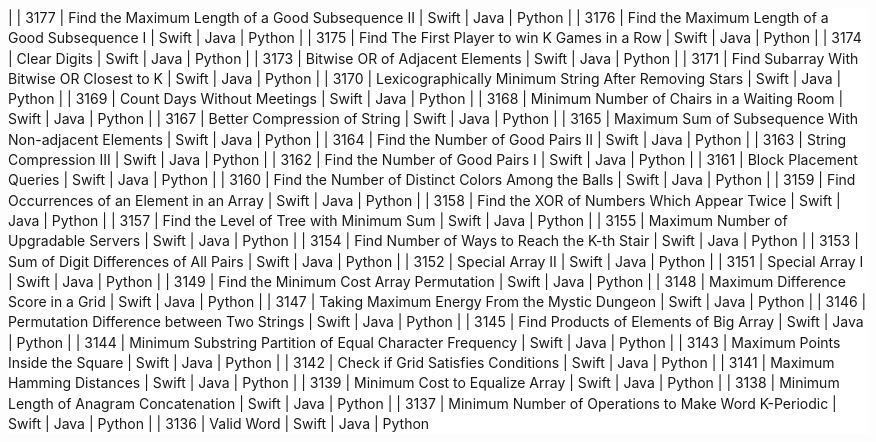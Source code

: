 |     | 3177 | Find the Maximum Length of a Good Subsequence II | Swift | Java | Python 
|     | 3176 | Find the Maximum Length of a Good Subsequence I | Swift | Java | Python 
|     | 3175 | Find The First Player to win K Games in a Row | Swift | Java | Python 
|     | 3174 | Clear Digits | Swift | Java | Python 
|     | 3173 | Bitwise OR of Adjacent Elements | Swift | Java | Python 
|     | 3171 | Find Subarray With Bitwise OR Closest to K | Swift | Java | Python 
|     | 3170 | Lexicographically Minimum String After Removing Stars | Swift | Java | Python 
|     | 3169 | Count Days Without Meetings | Swift | Java | Python 
|     | 3168 | Minimum Number of Chairs in a Waiting Room | Swift | Java | Python 
|     | 3167 | Better Compression of String | Swift | Java | Python 
|     | 3165 | Maximum Sum of Subsequence With Non-adjacent Elements | Swift | Java | Python 
|     | 3164 | Find the Number of Good Pairs II | Swift | Java | Python 
|     | 3163 | String Compression III | Swift | Java | Python 
|     | 3162 | Find the Number of Good Pairs I | Swift | Java | Python 
|     | 3161 | Block Placement Queries | Swift | Java | Python 
|     | 3160 | Find the Number of Distinct Colors Among the Balls | Swift | Java | Python 
|     | 3159 | Find Occurrences of an Element in an Array | Swift | Java | Python 
|     | 3158 | Find the XOR of Numbers Which Appear Twice | Swift | Java | Python 
|     | 3157 | Find the Level of Tree with Minimum Sum | Swift | Java | Python 
|     | 3155 | Maximum Number of Upgradable Servers | Swift | Java | Python 
|     | 3154 | Find Number of Ways to Reach the K-th Stair | Swift | Java | Python 
|     | 3153 | Sum of Digit Differences of All Pairs | Swift | Java | Python 
|     | 3152 | Special Array II | Swift | Java | Python 
|     | 3151 | Special Array I | Swift | Java | Python 
|     | 3149 | Find the Minimum Cost Array Permutation | Swift | Java | Python 
|     | 3148 | Maximum Difference Score in a Grid | Swift | Java | Python 
|     | 3147 | Taking Maximum Energy From the Mystic Dungeon | Swift | Java | Python 
|     | 3146 | Permutation Difference between Two Strings | Swift | Java | Python 
|     | 3145 | Find Products of Elements of Big Array | Swift | Java | Python 
|     | 3144 | Minimum Substring Partition of Equal Character Frequency | Swift | Java | Python 
|     | 3143 | Maximum Points Inside the Square | Swift | Java | Python 
|     | 3142 | Check if Grid Satisfies Conditions | Swift | Java | Python 
|     | 3141 | Maximum Hamming Distances | Swift | Java | Python 
|     | 3139 | Minimum Cost to Equalize Array | Swift | Java | Python 
|     | 3138 | Minimum Length of Anagram Concatenation | Swift | Java | Python 
|     | 3137 | Minimum Number of Operations to Make Word K-Periodic | Swift | Java | Python 
|     | 3136 | Valid Word | Swift | Java | Python 